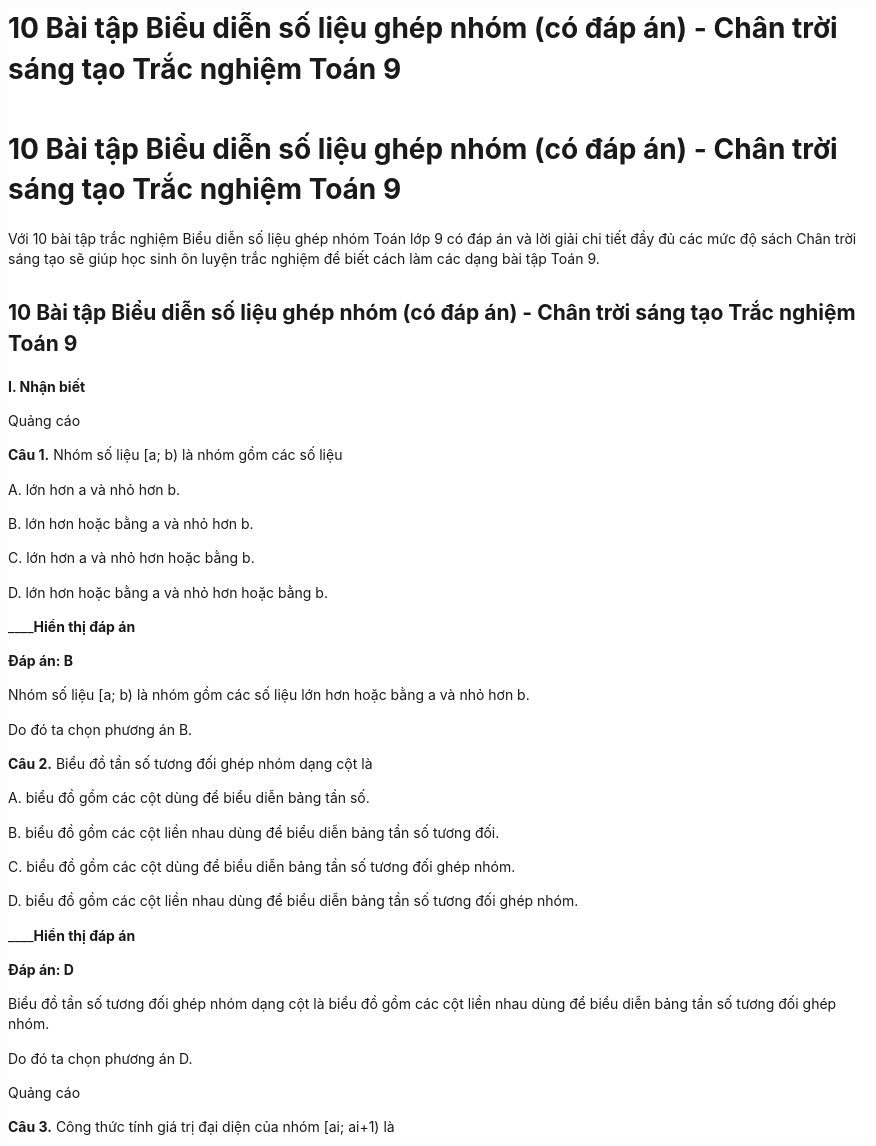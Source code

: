 # 10 Bài tập Biểu diễn số liệu ghép nhóm (có đáp án) - Chân trời sáng tạo Trắc nghiệm Toán 9

# 10 Bài tập Biểu diễn số liệu ghép nhóm (có đáp án) - Chân trời sáng tạo Trắc nghiệm Toán 9

Với 10 bài tập trắc nghiệm Biểu diễn số liệu ghép nhóm Toán lớp 9 có đáp án và lời giải chi tiết đầy đủ các mức độ sách Chân trời sáng tạo sẽ giúp học sinh ôn luyện trắc nghiệm để biết cách làm các dạng bài tập Toán 9.

## 10 Bài tập Biểu diễn số liệu ghép nhóm (có đáp án) - Chân trời sáng tạo Trắc nghiệm Toán 9

**I. Nhận biết**

Quảng cáo

**Câu 1.** Nhóm số liệu [a; b) là nhóm gồm các số liệu

A. lớn hơn a và nhỏ hơn b.

B. lớn hơn hoặc bằng a và nhỏ hơn b.

C. lớn hơn a và nhỏ hơn hoặc bằng b.

D. lớn hơn hoặc bằng a và nhỏ hơn hoặc bằng b.

____**Hiển thị đáp án**

**Đáp án: B**

Nhóm số liệu [a; b) là nhóm gồm các số liệu lớn hơn hoặc bằng a và nhỏ hơn b.

Do đó ta chọn phương án B.

**Câu 2.** Biểu đồ tần số tương đối ghép nhóm dạng cột là

A. biểu đồ gồm các cột dùng để biểu diễn bảng tần số.

B. biểu đồ gồm các cột liền nhau dùng để biểu diễn bảng tần số tương đối.

C. biểu đồ gồm các cột dùng để biểu diễn bảng tần số tương đối ghép nhóm.

D. biểu đồ gồm các cột liền nhau dùng để biểu diễn bảng tần số tương đối ghép nhóm.

____**Hiển thị đáp án**

**Đáp án: D**

Biểu đồ tần số tương đối ghép nhóm dạng cột là biểu đồ gồm các cột liền nhau dùng để biểu diễn bảng tần số tương đối ghép nhóm.

Do đó ta chọn phương án D.

Quảng cáo

**Câu 3.** Công thức tính giá trị đại diện của nhóm [ai; ai+1) là
